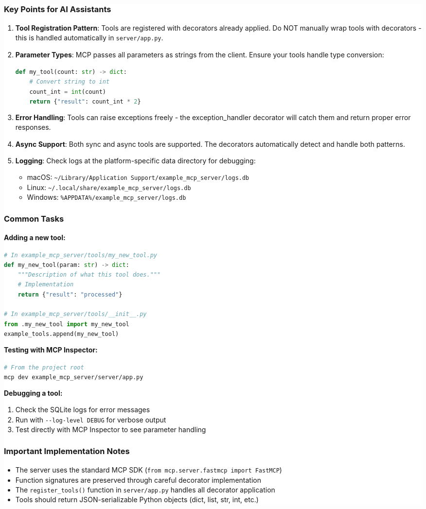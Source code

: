 ### Key Points for AI Assistants

1. **Tool Registration Pattern**: Tools are registered with decorators already applied. Do NOT manually wrap tools with decorators - this is handled automatically in `server/app.py`.

2. **Parameter Types**: MCP passes all parameters as strings from the client. Ensure your tools handle type conversion:
   ```python
   def my_tool(count: str) -> dict:
       # Convert string to int
       count_int = int(count)
       return {"result": count_int * 2}
   ```

3. **Error Handling**: Tools can raise exceptions freely - the exception_handler decorator will catch them and return proper error responses.

4. **Async Support**: Both sync and async tools are supported. The decorators automatically detect and handle both patterns.

5. **Logging**: Check logs at the platform-specific data directory for debugging:
   - macOS: `~/Library/Application Support/example_mcp_server/logs.db`
   - Linux: `~/.local/share/example_mcp_server/logs.db`
   - Windows: `%APPDATA%/example_mcp_server/logs.db`

### Common Tasks

**Adding a new tool:**
```python
# In example_mcp_server/tools/my_new_tool.py
def my_new_tool(param: str) -> dict:
    """Description of what this tool does."""
    # Implementation
    return {"result": "processed"}

# In example_mcp_server/tools/__init__.py
from .my_new_tool import my_new_tool
example_tools.append(my_new_tool)
```

**Testing with MCP Inspector:**
```bash
# From the project root
mcp dev example_mcp_server/server/app.py
```

**Debugging a tool:**
1. Check the SQLite logs for error messages
2. Run with `--log-level DEBUG` for verbose output
3. Test directly with MCP Inspector to see parameter handling

### Important Implementation Notes

- The server uses the standard MCP SDK (`from mcp.server.fastmcp import FastMCP`)
- Function signatures are preserved through careful decorator implementation
- The `register_tools()` function in `server/app.py` handles all decorator application
- Tools should return JSON-serializable Python objects (dict, list, str, int, etc.)
